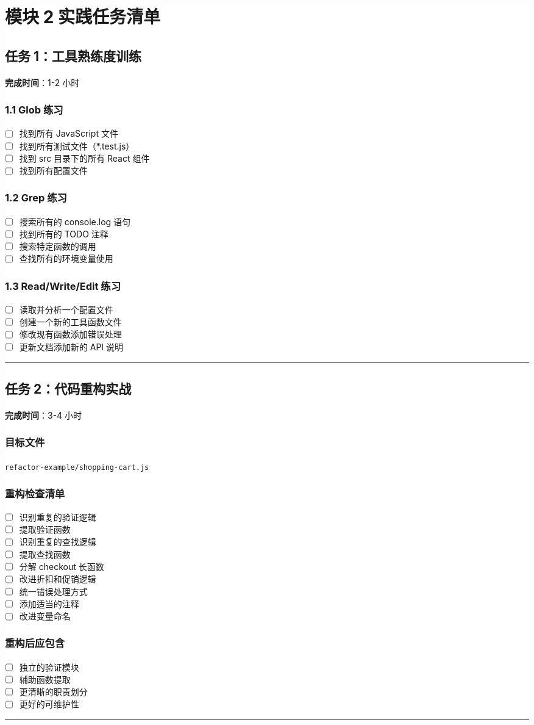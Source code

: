 # 模块 2 实践任务清单

## 任务 1：工具熟练度训练
**完成时间**：1-2 小时

### 1.1 Glob 练习
- [ ] 找到所有 JavaScript 文件
- [ ] 找到所有测试文件（*.test.js）
- [ ] 找到 src 目录下的所有 React 组件
- [ ] 找到所有配置文件

### 1.2 Grep 练习
- [ ] 搜索所有的 console.log 语句
- [ ] 找到所有的 TODO 注释
- [ ] 搜索特定函数的调用
- [ ] 查找所有的环境变量使用

### 1.3 Read/Write/Edit 练习
- [ ] 读取并分析一个配置文件
- [ ] 创建一个新的工具函数文件
- [ ] 修改现有函数添加错误处理
- [ ] 更新文档添加新的 API 说明

---

## 任务 2：代码重构实战
**完成时间**：3-4 小时

### 目标文件
`refactor-example/shopping-cart.js`

### 重构检查清单
- [ ] 识别重复的验证逻辑
- [ ] 提取验证函数
- [ ] 识别重复的查找逻辑
- [ ] 提取查找函数
- [ ] 分解 checkout 长函数
- [ ] 改进折扣和促销逻辑
- [ ] 统一错误处理方式
- [ ] 添加适当的注释
- [ ] 改进变量命名

### 重构后应包含
- [ ] 独立的验证模块
- [ ] 辅助函数提取
- [ ] 更清晰的职责划分
- [ ] 更好的可维护性

---